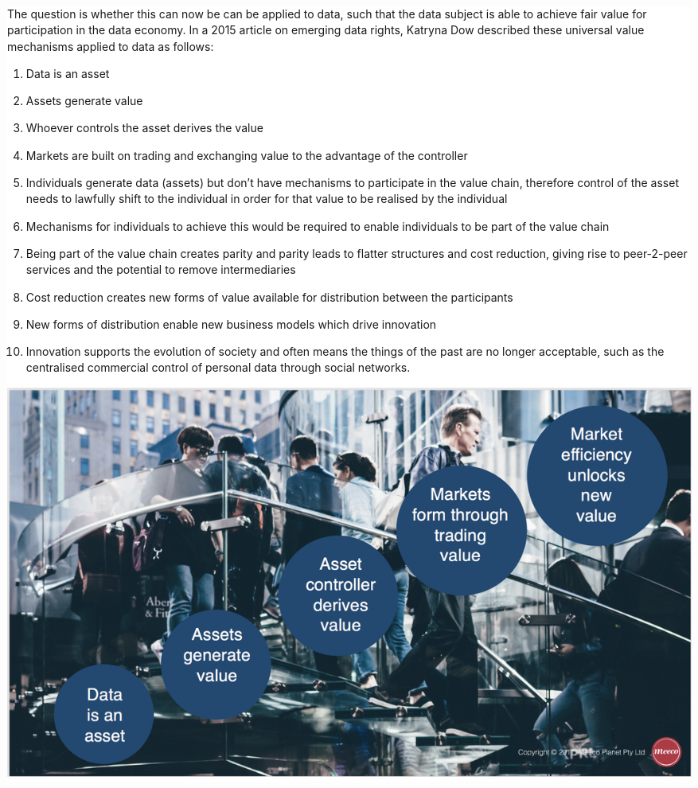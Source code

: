 The question is whether this can now be can be applied to data, such that the data subject is able to achieve fair value for participation in the data economy. In a 2015 article on emerging data rights, Katryna Dow described these universal value mechanisms applied to data as follows:

1.  Data is an asset 

2.  Assets generate value

3.  Whoever controls the asset derives the value

4.  Markets are built on trading and exchanging value to the advantage of the controller

5.  Individuals generate data (assets) but don’t have mechanisms to participate in the value chain, therefore control of the       asset needs to lawfully shift to the individual in order for that value to be realised by the individual

6.  Mechanisms for individuals to achieve this would be required to enable individuals to be part of the value chain

7.  Being part of the value chain creates parity and parity leads to flatter structures and cost reduction, giving rise to         peer-2-peer services and the potential to remove intermediaries

8.  Cost reduction creates new forms of value available for distribution between the participants

9.  New forms of distribution enable new business models which drive innovation

10.  Innovation supports the evolution of society and often means the things of the past are no longer acceptable, such as the     centralised commercial control of personal data through social networks.

![](media/dataval-fig2.png)
